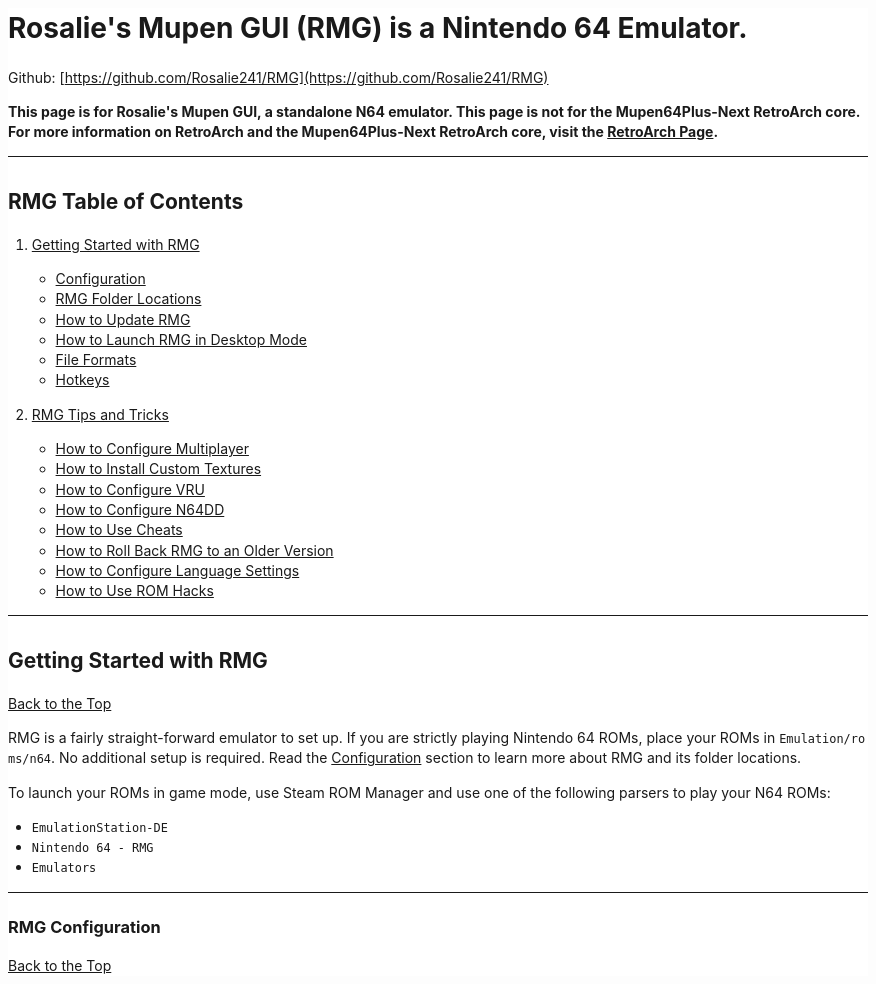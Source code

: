 # Rosalie's Mupen GUI (RMG) is a Nintendo 64 Emulator.

Github: [https://github.com/Rosalie241/RMG](https://github.com/Rosalie241/RMG)

**This page is for Rosalie's Mupen GUI, a standalone N64 emulator. This page is not for the Mupen64Plus-Next RetroArch core. For more information on RetroArch and the Mupen64Plus-Next RetroArch core, visit the [RetroArch Page](../steamos/retroarch.md).**

***

## RMG Table of Contents

1. [Getting Started with RMG](#getting-started-with-rmg)
    - [Configuration](#rmg-configuration)
    - [RMG Folder Locations](#rmg-folder-locations)
    - [How to Update RMG](#how-to-update-rmg)
    - [How to Launch RMG in Desktop Mode](#how-to-launch-rmg-in-desktop-mode)
    - [File Formats](#rmg-file-formats)
    - [Hotkeys](#rmg-hotkeys)

2. [RMG Tips and Tricks](#rmg-tips-and-tricks)
    - [How to Configure Multiplayer](#how-to-configure-multiplayer)
    - [How to Install Custom Textures](#how-to-install-custom-textures)
    - [How to Configure VRU](#how-to-configure-vru)
    - [How to Configure N64DD](#how-to-configure-n64dd)
    - [How to Use Cheats](#how-to-use-cheats)
    - [How to Roll Back RMG to an Older Version](#how-to-roll-back-rmg-to-an-older-version)
    - [How to Configure Language Settings](#how-to-configure-language-settings)
    - [How to Use ROM Hacks](../../community-creations/steamos/tools-and-guides.md#how-to-use-rom-hacks)
 
***

## Getting Started with RMG
[Back to the Top](#rmg-table-of-contents)

RMG is a fairly straight-forward emulator to set up. If you are strictly playing Nintendo 64 ROMs, place your ROMs in `Emulation/roms/n64`. No additional setup is required. Read the [Configuration](#rmg-configuration) section to learn more about RMG and its folder locations. 

To launch your ROMs in game mode, use Steam ROM Manager and use one of the following parsers to play your N64 ROMs:

* `EmulationStation-DE`
* `Nintendo 64 - RMG` 
* `Emulators`

***

### RMG Configuration
[Back to the Top](#rmg-table-of-contents)
